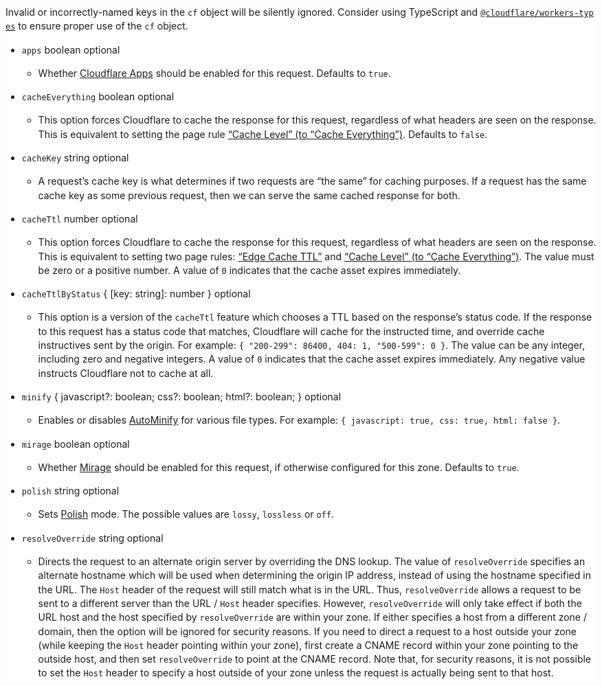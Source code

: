 Invalid or incorrectly-named keys in the `cf` object will be silently ignored. Consider using TypeScript and [`@cloudflare/workers-types`](https://github.com/cloudflare/workers-types) to ensure proper use of the `cf` object.

<Definitions>

- `apps` <Type>boolean</Type> <PropMeta>optional</PropMeta>

  - Whether [Cloudflare Apps](https://www.cloudflare.com/apps/) should be enabled for this request. Defaults to `true`.

- `cacheEverything` <Type>boolean</Type> <PropMeta>optional</PropMeta>

  - This option forces Cloudflare to cache the response for this request, regardless of what headers are seen on the response. This is equivalent to setting the page rule [“Cache Level” (to “Cache Everything”)](https://support.cloudflare.com/hc/en-us/articles/200172266). Defaults to `false`.

- `cacheKey` <Type>string</Type> <PropMeta>optional</PropMeta>

  - A request’s cache key is what determines if two requests are “the same” for caching purposes. If a request has the same cache key as some previous request, then we can serve the same cached response for both.

- `cacheTtl` <Type>number</Type> <PropMeta>optional</PropMeta>

  - This option forces Cloudflare to cache the response for this request, regardless of what headers are seen on the response. This is equivalent to setting two page rules: [“Edge Cache TTL”](https://support.cloudflare.com/hc/en-us/articles/200168376-What-does-edge-cache-expire-TTL-mean-) and [“Cache Level” (to “Cache Everything”)](https://support.cloudflare.com/hc/en-us/articles/200172266). The value must be zero or a positive number. A value of `0` indicates that the cache asset expires immediately.

- `cacheTtlByStatus` <Type>{ [key: string]: number }</Type> <PropMeta>optional</PropMeta>

  - This option is a version of the `cacheTtl` feature which chooses a TTL based on the response’s status code. If the response to this request has a status code that matches, Cloudflare will cache for the instructed time, and override cache instructives sent by the origin. For example: `{ "200-299": 86400, 404: 1, "500-599": 0 }`. The value can be any integer, including zero and negative integers. A value of `0` indicates that the cache asset expires immediately. Any negative value instructs Cloudflare not to cache at all.

- `minify` <Type>{ javascript?: boolean; css?: boolean; html?: boolean; }</Type> <PropMeta>optional</PropMeta>

  - Enables or disables [AutoMinify](https://www.cloudflare.com/website-optimization/) for various file types. For example: `{ javascript: true, css: true, html: false }`.

- `mirage` <Type>boolean</Type> <PropMeta>optional</PropMeta>

  - Whether [Mirage](https://www.cloudflare.com/website-optimization/mirage/) should be enabled for this request, if otherwise configured for this zone. Defaults to `true`.

- `polish` <Type>string</Type> <PropMeta>optional</PropMeta>

  - Sets [Polish](https://blog.cloudflare.com/introducing-polish-automatic-image-optimizati/) mode. The possible values are `lossy`, `lossless` or `off`.

- `resolveOverride` <Type>string</Type> <PropMeta>optional</PropMeta>

  - Directs the request to an alternate origin server by overriding the DNS lookup. The value of `resolveOverride` specifies an alternate hostname which will be used when determining the origin IP address, instead of using the hostname specified in the URL. The `Host` header of the request will still match what is in the URL. Thus, `resolveOverride` allows a request to be sent to a different server than the URL / `Host` header specifies. However, `resolveOverride` will only take effect if both the URL host and the host specified by `resolveOverride` are within your zone. If either specifies a host from a different zone / domain, then the option will be ignored for security reasons. If you need to direct a request to a host outside your zone (while keeping the `Host` header pointing within your zone), first create a CNAME record within your zone pointing to the outside host, and then set `resolveOverride` to point at the CNAME record. Note that, for security reasons, it is not possible to set the `Host` header to specify a host outside of your zone unless the request is actually being sent to that host.
